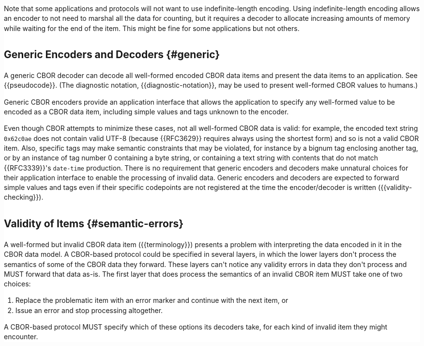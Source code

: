 Note that some applications and protocols will not want to use
indefinite-length encoding.  Using indefinite-length encoding allows
an encoder to not need to marshal all the data for counting, but it
requires a decoder to allocate increasing amounts of memory while
waiting for the end of the item. This might be fine for some
applications but not others.


## Generic Encoders and Decoders {#generic}

A generic CBOR decoder can decode all well-formed encoded CBOR data items and
present the data items to an application.  See {{pseudocode}}.
(The diagnostic notation, {{diagnostic-notation}}, may be used to
present well-formed CBOR values to humans.)

Generic CBOR encoders provide an application interface that allows the
application to specify any well-formed value to be encoded as a CBOR
data item, including simple values and tags unknown to the encoder.

Even though CBOR attempts to minimize these cases, not all well-formed
CBOR data is valid: for example, the encoded text string `0x62c0ae`
does not contain valid UTF-8 (because {{RFC3629}} requires always using the shortest
form) and so is not a valid CBOR item.
Also, specific tags may
make semantic constraints that may be violated, for instance by a bignum tag
enclosing another tag, or by an instance of tag number 0 containing a byte
string, or containing a text string with contents that do not match {{RFC3339}}'s
`date-time` production.  There is
no requirement that generic encoders and decoders make unnatural
choices for their application interface to enable the processing of
invalid data.  Generic encoders and decoders are expected to forward
simple values and tags even if their specific codepoints are not
registered at the time the encoder/decoder is written
({{validity-checking}}).


## Validity of Items {#semantic-errors}

A well-formed but invalid CBOR data item ({{terminology}}) presents a problem with
interpreting the data encoded in it in the CBOR data model.  A
CBOR-based protocol could be specified in several layers, in which the
lower layers don't process the semantics of some of the CBOR data they
forward.  These layers can't notice any validity errors in data they don't
process and MUST forward that data as-is.  The first layer that does
process the semantics of an invalid CBOR item MUST take one of two
choices:

1. Replace the problematic item with an error marker and continue with
   the next item, or
1. Issue an error and stop processing altogether.

A CBOR-based protocol MUST specify which of these options its decoders
take, for each kind of invalid item they might encounter.
